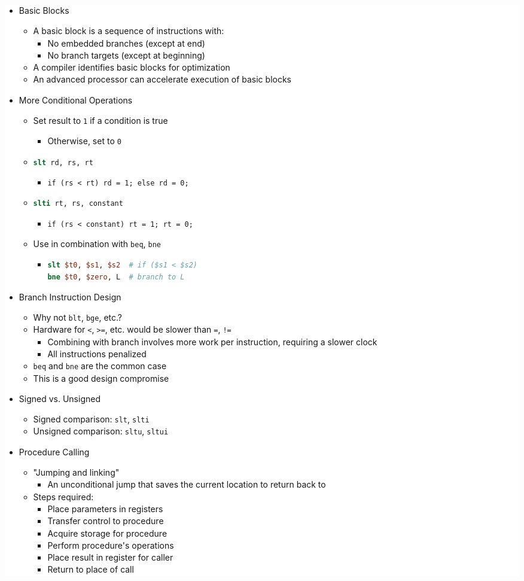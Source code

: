 - Basic Blocks

  - A basic block is a sequence of instructions with:
    - No embedded branches (except at end)
    - No branch targets (except at beginning)
  - A compiler identifies basic blocks for optimization
  - An advanced processor can accelerate execution of basic blocks

- More Conditional Operations

  - Set result to `1` if a condition is true

    - Otherwise, set to `0`

  - ```mips
    slt rd, rs, rt
    ```

    - `if (rs < rt) rd = 1; else rd = 0;`

  - ```mips
    slti rt, rs, constant
    ```

    - `if (rs < constant) rt = 1; rt = 0;`

  - Use in combination with `beq`, `bne`

    - ```mips
      slt $t0, $s1, $s2  # if ($s1 < $s2)
      bne $t0, $zero, L  # branch to L
      ```

- Branch Instruction Design

  - Why not `blt`, `bge`, etc.?
  - Hardware for `<`, `>=`, etc. would be slower than `=`, `!=`
    - Combining with branch involves more work per instruction, requiring a slower clock
    - All instructions penalized
  - `beq` and `bne` are the common case
  - This is a good design compromise

- Signed vs. Unsigned

  - Signed comparison: `slt`, `slti`
  - Unsigned comparison: `sltu`, `sltui`

- Procedure Calling

  - "Jumping and linking"
    - An unconditional jump that saves the current location to return back to
  - Steps required:
    - Place parameters in registers
    - Transfer control to procedure
    - Acquire storage for procedure
    - Perform procedure's operations
    - Place result in register for caller
    - Return to place of call
